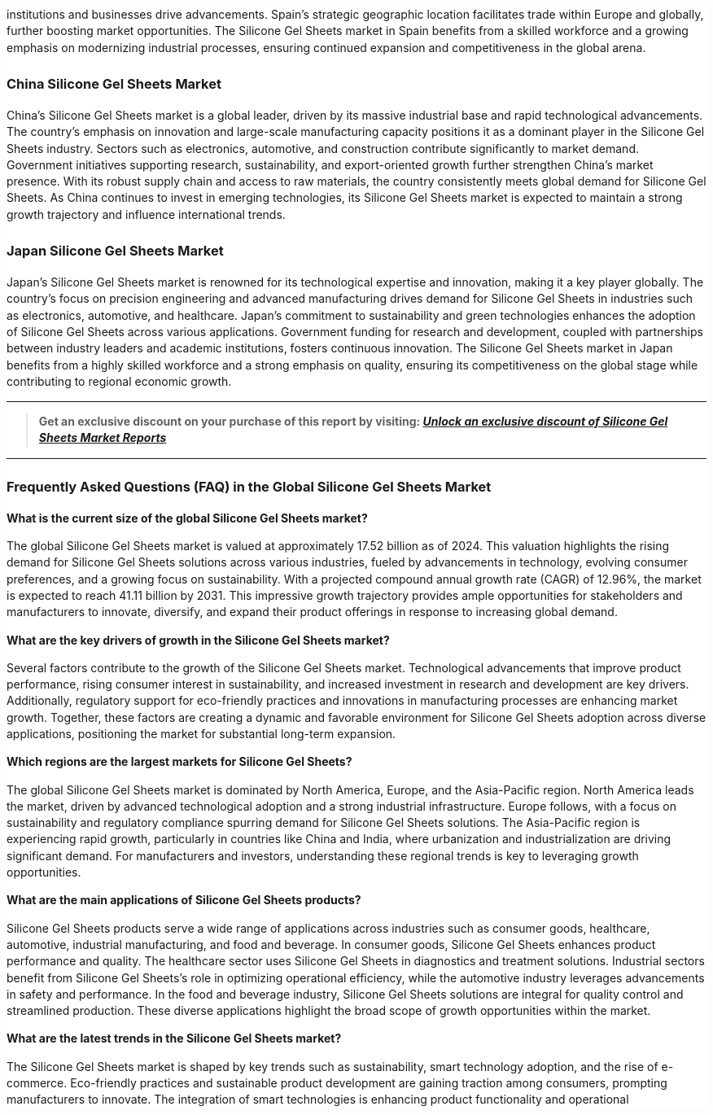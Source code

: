 institutions and businesses drive advancements. Spain&rsquo;s strategic geographic location facilitates trade within Europe and globally, further boosting market opportunities. The Silicone Gel Sheets market in Spain benefits from a skilled workforce and a growing emphasis on modernizing industrial processes, ensuring continued expansion and competitiveness in the global arena.</p><h3>China Silicone Gel Sheets Market</h3><p>China&rsquo;s Silicone Gel Sheets market is a global leader, driven by its massive industrial base and rapid technological advancements. The country&rsquo;s emphasis on innovation and large-scale manufacturing capacity positions it as a dominant player in the Silicone Gel Sheets industry. Sectors such as electronics, automotive, and construction contribute significantly to market demand. Government initiatives supporting research, sustainability, and export-oriented growth further strengthen China&rsquo;s market presence. With its robust supply chain and access to raw materials, the country consistently meets global demand for Silicone Gel Sheets. As China continues to invest in emerging technologies, its Silicone Gel Sheets market is expected to maintain a strong growth trajectory and influence international trends.</p><h3>Japan Silicone Gel Sheets Market</h3><p>Japan&rsquo;s Silicone Gel Sheets market is renowned for its technological expertise and innovation, making it a key player globally. The country&rsquo;s focus on precision engineering and advanced manufacturing drives demand for Silicone Gel Sheets in industries such as electronics, automotive, and healthcare. Japan&rsquo;s commitment to sustainability and green technologies enhances the adoption of Silicone Gel Sheets across various applications. Government funding for research and development, coupled with partnerships between industry leaders and academic institutions, fosters continuous innovation. The Silicone Gel Sheets market in Japan benefits from a highly skilled workforce and a strong emphasis on quality, ensuring its competitiveness on the global stage while contributing to regional economic growth.</p><hr /><blockquote><p><strong>Get an exclusive discount on your purchase of this report by visiting: <em><a href="://marketresearchpulse.com/ask-for-discount/12973?utm_source=Github&amp;utm_medium=022">Unlock an exclusive discount of Silicone Gel Sheets Market Reports</a></em>&nbsp;</strong></p></blockquote><hr /><h3>Frequently Asked Questions (FAQ) in the Global Silicone Gel Sheets Market</h3><p><strong>What is the current size of the global Silicone Gel Sheets market?</strong></p><p>The global Silicone Gel Sheets market is valued at approximately 17.52 billion as of 2024. This valuation highlights the rising demand for Silicone Gel Sheets solutions across various industries, fueled by advancements in technology, evolving consumer preferences, and a growing focus on sustainability. With a projected compound annual growth rate (CAGR) of 12.96%, the market is expected to reach 41.11 billion by 2031. This impressive growth trajectory provides ample opportunities for stakeholders and manufacturers to innovate, diversify, and expand their product offerings in response to increasing global demand.</p><p><strong>What are the key drivers of growth in the Silicone Gel Sheets market?</strong></p><p>Several factors contribute to the growth of the Silicone Gel Sheets market. Technological advancements that improve product performance, rising consumer interest in sustainability, and increased investment in research and development are key drivers. Additionally, regulatory support for eco-friendly practices and innovations in manufacturing processes are enhancing market growth. Together, these factors are creating a dynamic and favorable environment for Silicone Gel Sheets adoption across diverse applications, positioning the market for substantial long-term expansion.</p><p><strong>Which regions are the largest markets for Silicone Gel Sheets?</strong></p><p>The global Silicone Gel Sheets market is dominated by North America, Europe, and the Asia-Pacific region. North America leads the market, driven by advanced technological adoption and a strong industrial infrastructure. Europe follows, with a focus on sustainability and regulatory compliance spurring demand for Silicone Gel Sheets solutions. The Asia-Pacific region is experiencing rapid growth, particularly in countries like China and India, where urbanization and industrialization are driving significant demand. For manufacturers and investors, understanding these regional trends is key to leveraging growth opportunities.</p><p><strong>What are the main applications of Silicone Gel Sheets products?</strong></p><p>Silicone Gel Sheets products serve a wide range of applications across industries such as consumer goods, healthcare, automotive, industrial manufacturing, and food and beverage. In consumer goods, Silicone Gel Sheets enhances product performance and quality. The healthcare sector uses Silicone Gel Sheets in diagnostics and treatment solutions. Industrial sectors benefit from Silicone Gel Sheets&rsquo;s role in optimizing operational efficiency, while the automotive industry leverages advancements in safety and performance. In the food and beverage industry, Silicone Gel Sheets solutions are integral for quality control and streamlined production. These diverse applications highlight the broad scope of growth opportunities within the market.</p><p><strong>What are the latest trends in the Silicone Gel Sheets market?</strong></p><p>The Silicone Gel Sheets market is shaped by key trends such as sustainability, smart technology adoption, and the rise of e-commerce. Eco-friendly practices and sustainable product development are gaining traction among consumers, prompting manufacturers to innovate. The integration of smart technologies is enhancing product functionality and operational